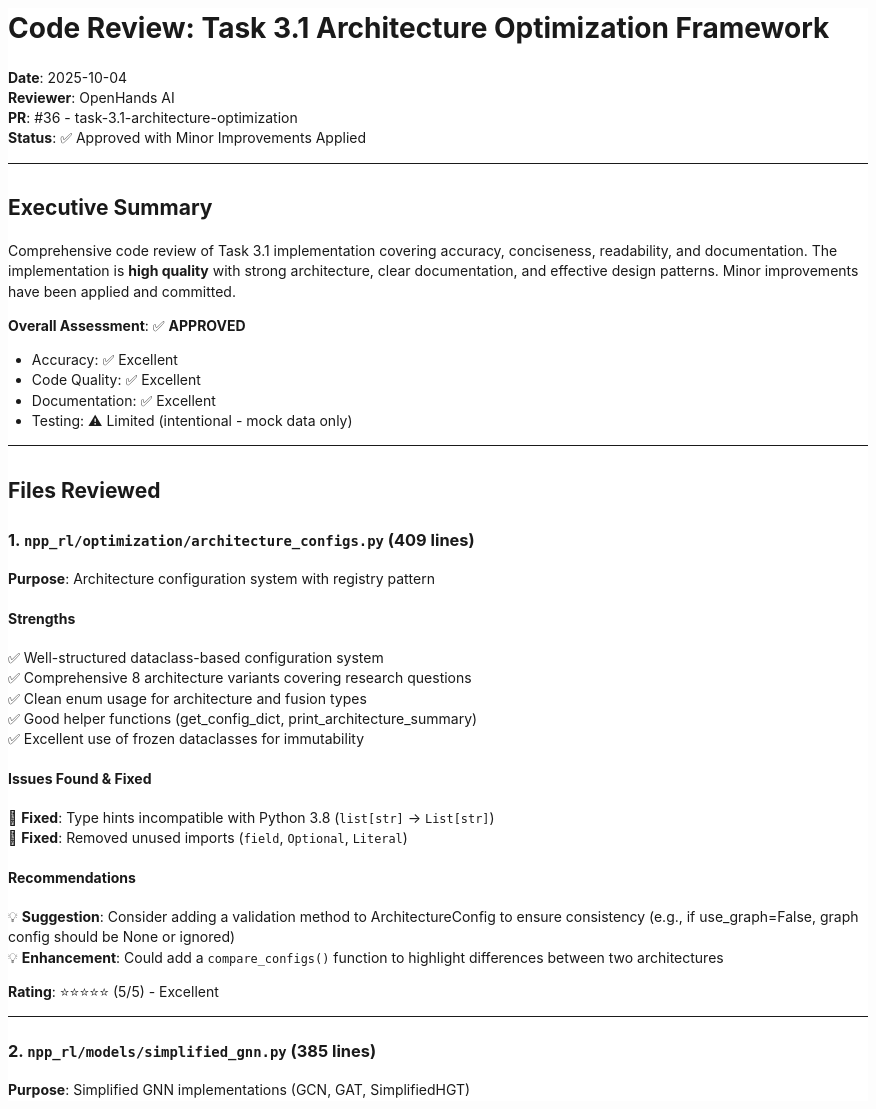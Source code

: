 # Code Review: Task 3.1 Architecture Optimization Framework

**Date**: 2025-10-04  
**Reviewer**: OpenHands AI  
**PR**: #36 - task-3.1-architecture-optimization  
**Status**: ✅ Approved with Minor Improvements Applied

---

## Executive Summary

Comprehensive code review of Task 3.1 implementation covering accuracy, conciseness, readability, and documentation. The implementation is **high quality** with strong architecture, clear documentation, and effective design patterns. Minor improvements have been applied and committed.

**Overall Assessment**: ✅ **APPROVED**
- Accuracy: ✅ Excellent
- Code Quality: ✅ Excellent  
- Documentation: ✅ Excellent
- Testing: ⚠️ Limited (intentional - mock data only)

---

## Files Reviewed

### 1. `npp_rl/optimization/architecture_configs.py` (409 lines)
**Purpose**: Architecture configuration system with registry pattern

#### Strengths
✅ Well-structured dataclass-based configuration system  
✅ Comprehensive 8 architecture variants covering research questions  
✅ Clean enum usage for architecture and fusion types  
✅ Good helper functions (get_config_dict, print_architecture_summary)  
✅ Excellent use of frozen dataclasses for immutability  

#### Issues Found & Fixed
🔧 **Fixed**: Type hints incompatible with Python 3.8 (`list[str]` → `List[str]`)  
🔧 **Fixed**: Removed unused imports (`field`, `Optional`, `Literal`)

#### Recommendations
💡 **Suggestion**: Consider adding a validation method to ArchitectureConfig to ensure consistency (e.g., if use_graph=False, graph config should be None or ignored)  
💡 **Enhancement**: Could add a `compare_configs()` function to highlight differences between two architectures

**Rating**: ⭐⭐⭐⭐⭐ (5/5) - Excellent

---

### 2. `npp_rl/models/simplified_gnn.py` (385 lines)
**Purpose**: Simplified GNN implementations (GCN, GAT, SimplifiedHGT)
